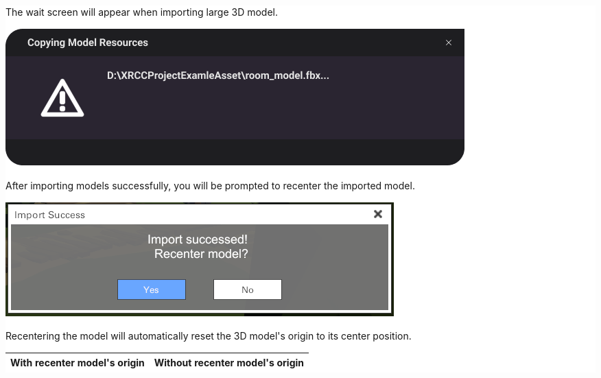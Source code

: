 The wait screen will appear when importing large 3D model.

![](/img/ImportNewAssets/DialogPanel.png)

After importing models successfully, you will be prompted to recenter the imported model.

![](./media/media/image75.png)

Recentering the model will automatically reset the 3D model's origin to its center position.

|  With recenter model's origin  |  Without recenter model's origin  |
|--------------------------------|-----------------------------------|